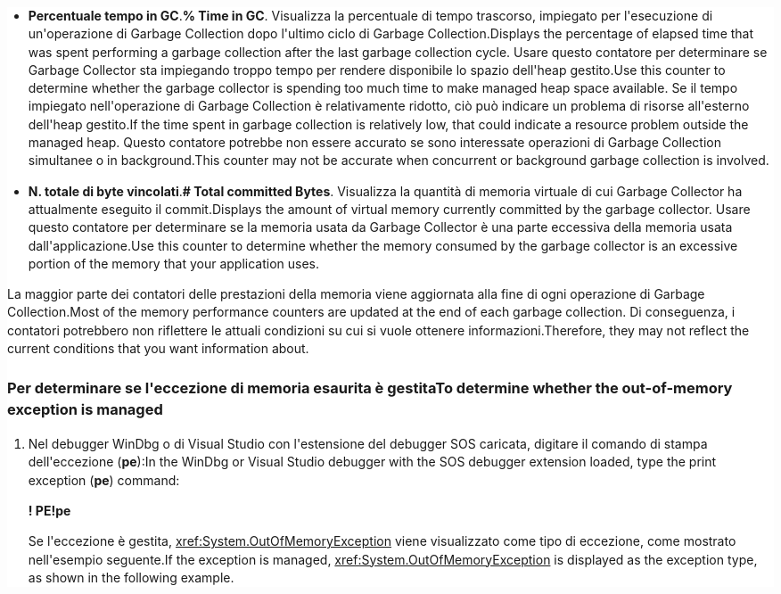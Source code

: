   - <span data-ttu-id="bb8ab-279">**Percentuale tempo in GC**.</span><span class="sxs-lookup"><span data-stu-id="bb8ab-279">**% Time in GC**.</span></span> <span data-ttu-id="bb8ab-280">Visualizza la percentuale di tempo trascorso, impiegato per l'esecuzione di un'operazione di Garbage Collection dopo l'ultimo ciclo di Garbage Collection.</span><span class="sxs-lookup"><span data-stu-id="bb8ab-280">Displays the percentage of elapsed time that was spent performing a garbage collection after the last garbage collection cycle.</span></span> <span data-ttu-id="bb8ab-281">Usare questo contatore per determinare se Garbage Collector sta impiegando troppo tempo per rendere disponibile lo spazio dell'heap gestito.</span><span class="sxs-lookup"><span data-stu-id="bb8ab-281">Use this counter to determine whether the garbage collector is spending too much time to make managed heap space available.</span></span> <span data-ttu-id="bb8ab-282">Se il tempo impiegato nell'operazione di Garbage Collection è relativamente ridotto, ciò può indicare un problema di risorse all'esterno dell'heap gestito.</span><span class="sxs-lookup"><span data-stu-id="bb8ab-282">If the time spent in garbage collection is relatively low, that could indicate a resource problem outside the managed heap.</span></span> <span data-ttu-id="bb8ab-283">Questo contatore potrebbe non essere accurato se sono interessate operazioni di Garbage Collection simultanee o in background.</span><span class="sxs-lookup"><span data-stu-id="bb8ab-283">This counter may not be accurate when concurrent or background garbage collection is involved.</span></span>

  - <span data-ttu-id="bb8ab-284">**N. totale di byte vincolati**.</span><span class="sxs-lookup"><span data-stu-id="bb8ab-284">**# Total committed Bytes**.</span></span> <span data-ttu-id="bb8ab-285">Visualizza la quantità di memoria virtuale di cui Garbage Collector ha attualmente eseguito il commit.</span><span class="sxs-lookup"><span data-stu-id="bb8ab-285">Displays the amount of virtual memory currently committed by the garbage collector.</span></span> <span data-ttu-id="bb8ab-286">Usare questo contatore per determinare se la memoria usata da Garbage Collector è una parte eccessiva della memoria usata dall'applicazione.</span><span class="sxs-lookup"><span data-stu-id="bb8ab-286">Use this counter to determine whether the memory consumed by the garbage collector is an excessive portion of the memory that your application uses.</span></span>

  <span data-ttu-id="bb8ab-287">La maggior parte dei contatori delle prestazioni della memoria viene aggiornata alla fine di ogni operazione di Garbage Collection.</span><span class="sxs-lookup"><span data-stu-id="bb8ab-287">Most of the memory performance counters are updated at the end of each garbage collection.</span></span> <span data-ttu-id="bb8ab-288">Di conseguenza, i contatori potrebbero non riflettere le attuali condizioni su cui si vuole ottenere informazioni.</span><span class="sxs-lookup"><span data-stu-id="bb8ab-288">Therefore, they may not reflect the current conditions that you want information about.</span></span>

<a name="OOMIsManaged"></a>

### <a name="to-determine-whether-the-out-of-memory-exception-is-managed"></a><span data-ttu-id="bb8ab-289">Per determinare se l'eccezione di memoria esaurita è gestita</span><span class="sxs-lookup"><span data-stu-id="bb8ab-289">To determine whether the out-of-memory exception is managed</span></span>

1. <span data-ttu-id="bb8ab-290">Nel debugger WinDbg o di Visual Studio con l'estensione del debugger SOS caricata, digitare il comando di stampa dell'eccezione (**pe**):</span><span class="sxs-lookup"><span data-stu-id="bb8ab-290">In the WinDbg or Visual Studio debugger with the SOS debugger extension loaded, type the print exception (**pe**) command:</span></span>

    <span data-ttu-id="bb8ab-291">**! PE**</span><span class="sxs-lookup"><span data-stu-id="bb8ab-291">**!pe**</span></span>

    <span data-ttu-id="bb8ab-292">Se l'eccezione è gestita, <xref:System.OutOfMemoryException> viene visualizzato come tipo di eccezione, come mostrato nell'esempio seguente.</span><span class="sxs-lookup"><span data-stu-id="bb8ab-292">If the exception is managed, <xref:System.OutOfMemoryException> is displayed as the exception type, as shown in the following example.</span></span>
